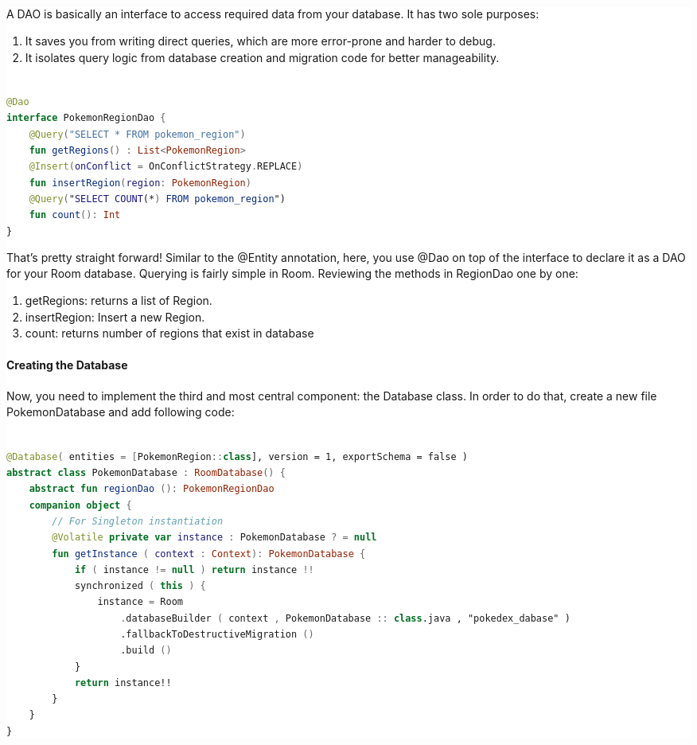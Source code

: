 A DAO is basically an interface to access required data from your database. It has two
sole purposes:
1. It saves you from writing direct queries, which are more error-prone and harder to
debug.
2. It isolates query logic from database creation and migration code for better manageability.

```kotlin PokemonDao.kt

@Dao
interface PokemonRegionDao {
    @Query("SELECT * FROM pokemon_region")
    fun getRegions() : List<PokemonRegion>
    @Insert(onConflict = OnConflictStrategy.REPLACE)
    fun insertRegion(region: PokemonRegion)
    @Query("SELECT COUNT(*) FROM pokemon_region")
    fun count(): Int
}

```

That’s pretty straight forward! Similar to the @Entity annotation, here, you use @Dao
on top of the interface to declare it as a DAO for your Room database.
Querying is fairly simple in Room. Reviewing the methods in RegionDao one by one:
1. getRegions: returns a list of Region.
2. insertRegion: Insert a new Region.
3. count: returns number of regions that exist in database

#### Creating the Database

Now, you need to implement the third and most central component: the Database class.
In order to do that, create a new file PokemonDatabase and add following code:

```kotlin

@Database( entities = [PokemonRegion::class], version = 1, exportSchema = false )
abstract class PokemonDatabase : RoomDatabase() {
    abstract fun regionDao (): PokemonRegionDao
    companion object {
        // For Singleton instantiation
        @Volatile private var instance : PokemonDatabase ? = null
        fun getInstance ( context : Context): PokemonDatabase {
            if ( instance != null ) return instance !!
            synchronized ( this ) {
                instance = Room
                    .databaseBuilder ( context , PokemonDatabase :: class.java , "pokedex_dabase" )
                    .fallbackToDestructiveMigration ()
                    .build ()
            }
            return instance!!
        }
    }
}

```
